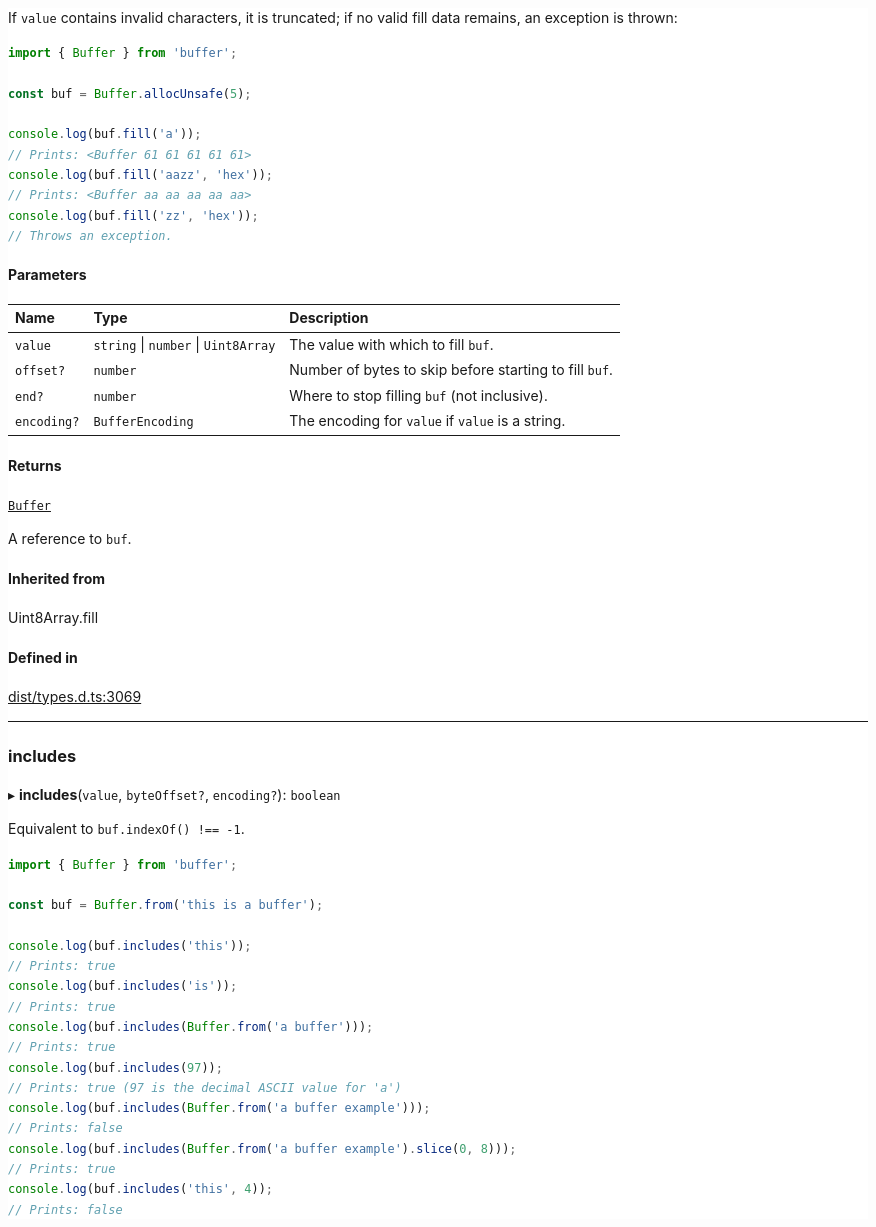 If `value` contains invalid characters, it is truncated; if no valid
fill data remains, an exception is thrown:

```js
import { Buffer } from 'buffer';

const buf = Buffer.allocUnsafe(5);

console.log(buf.fill('a'));
// Prints: <Buffer 61 61 61 61 61>
console.log(buf.fill('aazz', 'hex'));
// Prints: <Buffer aa aa aa aa aa>
console.log(buf.fill('zz', 'hex'));
// Throws an exception.
```

#### Parameters

| Name | Type | Description |
| :------ | :------ | :------ |
| `value` | `string` \| `number` \| `Uint8Array` | The value with which to fill `buf`. |
| `offset?` | `number` | Number of bytes to skip before starting to fill `buf`. |
| `end?` | `number` | Where to stop filling `buf` (not inclusive). |
| `encoding?` | `BufferEncoding` | The encoding for `value` if `value` is a string. |

#### Returns

[`Buffer`](https://github.com/oven-sh/bun-types/blob/master/api-docs/modules/buffer_.md#buffer)

A reference to `buf`.

#### Inherited from

Uint8Array.fill

#### Defined in

[dist/types.d.ts:3069](https://github.com/valgaze/bun-types/blob/6f8dbf8/dist/types.d.ts#L3069)

___

### includes

▸ **includes**(`value`, `byteOffset?`, `encoding?`): `boolean`

Equivalent to `buf.indexOf() !== -1`.

```js
import { Buffer } from 'buffer';

const buf = Buffer.from('this is a buffer');

console.log(buf.includes('this'));
// Prints: true
console.log(buf.includes('is'));
// Prints: true
console.log(buf.includes(Buffer.from('a buffer')));
// Prints: true
console.log(buf.includes(97));
// Prints: true (97 is the decimal ASCII value for 'a')
console.log(buf.includes(Buffer.from('a buffer example')));
// Prints: false
console.log(buf.includes(Buffer.from('a buffer example').slice(0, 8)));
// Prints: true
console.log(buf.includes('this', 4));
// Prints: false
```
